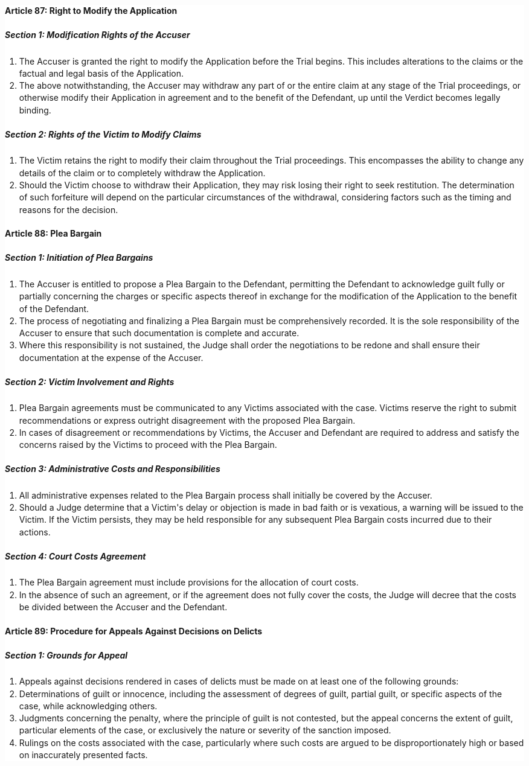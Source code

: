 #### Article 87: Right to Modify the Application
##### Section 1: Modification Rights of the Accuser
1. The Accuser is granted the right to modify the Application before the Trial begins. This includes alterations to the claims or the factual and legal basis of the Application.
2. The above notwithstanding, the Accuser may withdraw any part of or the entire claim at any stage of the Trial proceedings, or otherwise modify their Application in agreement and to the benefit of the Defendant, up until the Verdict becomes legally binding.

##### Section 2: Rights of the Victim to Modify Claims
1. The Victim retains the right to modify their claim throughout the Trial proceedings. This encompasses the ability to change any details of the claim or to completely withdraw the Application.
2. Should the Victim choose to withdraw their Application, they may risk losing their right to seek restitution. The determination of such forfeiture will depend on the particular circumstances of the withdrawal, considering factors such as the timing and reasons for the decision.

#### Article 88: Plea Bargain
##### Section 1: Initiation of Plea Bargains
1. The Accuser is entitled to propose a Plea Bargain to the Defendant, permitting the Defendant to acknowledge guilt fully or partially concerning the charges or specific aspects thereof in exchange for the modification of the Application to the benefit of the Defendant.
2. The process of negotiating and finalizing a Plea Bargain must be comprehensively recorded. It is the sole responsibility of the Accuser to ensure that such documentation is complete and accurate.
3. Where this responsibility is not sustained, the Judge shall order the negotiations to be redone and shall ensure their documentation at the expense of the Accuser.

##### Section 2: Victim Involvement and Rights
1. Plea Bargain agreements must be communicated to any Victims associated with the case. Victims reserve the right to submit recommendations or express outright disagreement with the proposed Plea Bargain.
2. In cases of disagreement or recommendations by Victims, the Accuser and Defendant are required to address and satisfy the concerns raised by the Victims to proceed with the Plea Bargain.

##### Section 3: Administrative Costs and Responsibilities
1. All administrative expenses related to the Plea Bargain process shall initially be covered by the Accuser.
2. Should a Judge determine that a Victim's delay or objection is made in bad faith or is vexatious, a warning will be issued to the Victim. If the Victim persists, they may be held responsible for any subsequent Plea Bargain costs incurred due to their actions.

##### Section 4: Court Costs Agreement
1. The Plea Bargain agreement must include provisions for the allocation of court costs. 
2. In the absence of such an agreement, or if the agreement does not fully cover the costs, the Judge will decree that the costs be divided between the Accuser and the Defendant.

#### Article 89: Procedure for Appeals Against Decisions on Delicts

##### Section 1: Grounds for Appeal
1. Appeals against decisions rendered in cases of delicts must be made on at least one of the following grounds:
2. Determinations of guilt or innocence, including the assessment of degrees of guilt, partial guilt, or specific aspects of the case, while acknowledging others.
3. Judgments concerning the penalty, where the principle of guilt is not contested, but the appeal concerns the extent of guilt, particular elements of the case, or exclusively the nature or severity of the sanction imposed.
4. Rulings on the costs associated with the case, particularly where such costs are argued to be disproportionately high or based on inaccurately presented facts.
